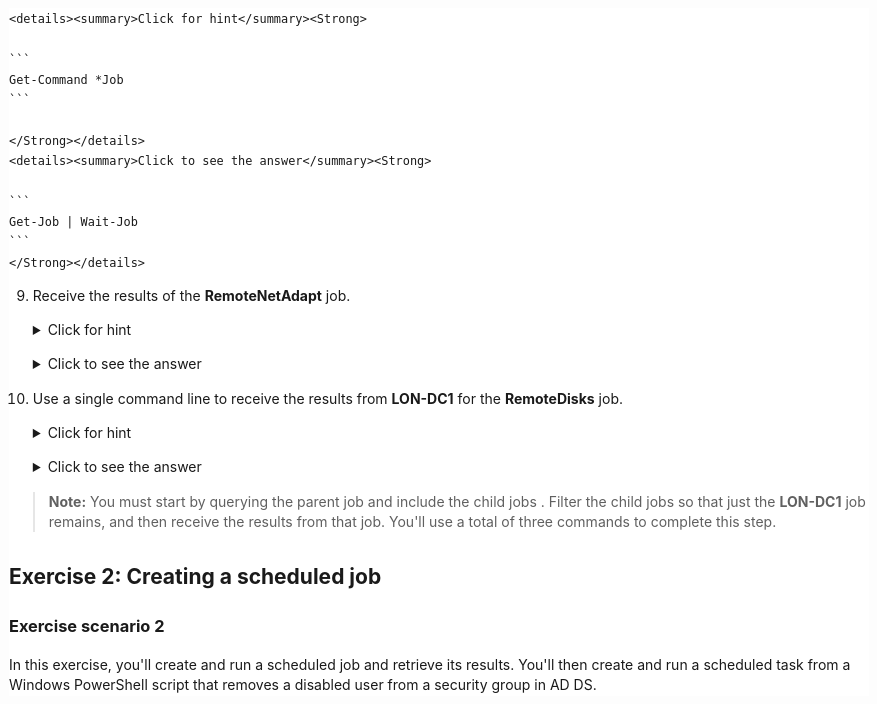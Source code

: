     <details><summary>Click for hint</summary><Strong> 

    ``` 
    Get-Command *Job
    ```
    
    </Strong></details> 
    <details><summary>Click to see the answer</summary><Strong> 
    
    ```
    Get-Job | Wait-Job 
    ```
    </Strong></details>
9. Receive the results of the **RemoteNetAdapt** job.

    <details><summary>Click for hint</summary><Strong> 

    ``` 
    Get-Command *Job
    ```
    
    </Strong></details> 
    <details><summary>Click to see the answer</summary><Strong> 
    
    ```
    Receive-Job -Name RemoteNetAdapt
    ```
    </Strong></details>
11. Use a single command line to receive the results from **LON-DC1** for the **RemoteDisks** job.

    <details><summary>Click for hint</summary><Strong> 

    ``` 
    Get-Command *Job
    ```
    
    </Strong></details> 
    <details><summary>Click to see the answer</summary><Strong> 
    
    ```
    Get-Job -Name RemoteDisks -IncludeChildJob | Where-Object {$_.Location -eq 'LON-DC1'} | Receive-Job 
    ```
    </Strong></details>

> **Note:** You must start by querying the parent job and include the child jobs . Filter the child jobs so that just the **LON-DC1** job remains, and then receive the results from that job. You'll use a total of three commands to complete this step.

## Exercise 2: Creating a scheduled job

### Exercise scenario 2

In this exercise, you'll create and run a scheduled job and retrieve its results. You'll then create and run a scheduled task from a Windows PowerShell script that removes a disabled user from a security group in AD DS.
